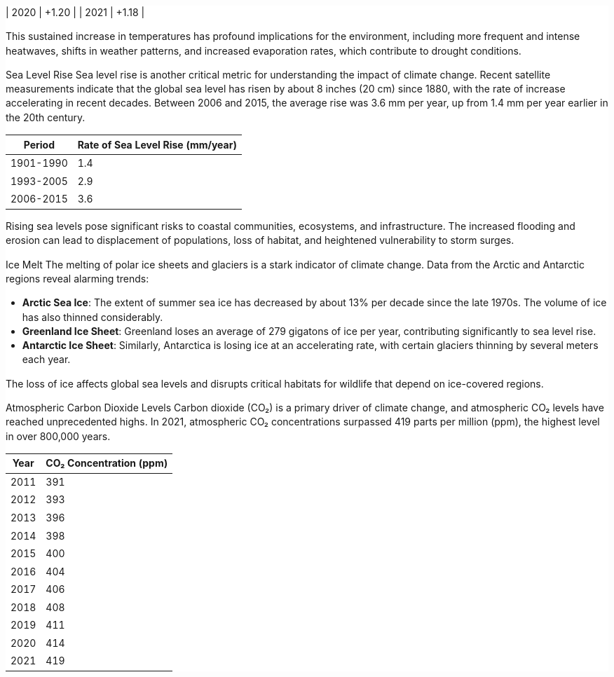 | 2020 | +1.20                                                      |
| 2021 | +1.18                                                      |

This sustained increase in temperatures has profound implications for the environment, including more frequent and intense heatwaves, shifts in weather patterns, and increased evaporation rates, which contribute to drought conditions.

Sea Level Rise
Sea level rise is another critical metric for understanding the impact of climate change. Recent satellite measurements indicate that the global sea level has risen by about 8 inches (20 cm) since 1880, with the rate of increase accelerating in recent decades. Between 2006 and 2015, the average rise was 3.6 mm per year, up from 1.4 mm per year earlier in the 20th century.

| Period          | Rate of Sea Level Rise (mm/year) |
|-----------------|---------------------------------|
| 1901-1990       | 1.4                             |
| 1993-2005       | 2.9                             |
| 2006-2015       | 3.6                             |

Rising sea levels pose significant risks to coastal communities, ecosystems, and infrastructure. The increased flooding and erosion can lead to displacement of populations, loss of habitat, and heightened vulnerability to storm surges.

Ice Melt
The melting of polar ice sheets and glaciers is a stark indicator of climate change. Data from the Arctic and Antarctic regions reveal alarming trends:

- **Arctic Sea Ice**: The extent of summer sea ice has decreased by about 13% per decade since the late 1970s. The volume of ice has also thinned considerably.
- **Greenland Ice Sheet**: Greenland loses an average of 279 gigatons of ice per year, contributing significantly to sea level rise.
- **Antarctic Ice Sheet**: Similarly, Antarctica is losing ice at an accelerating rate, with certain glaciers thinning by several meters each year.

The loss of ice affects global sea levels and disrupts critical habitats for wildlife that depend on ice-covered regions.

Atmospheric Carbon Dioxide Levels
Carbon dioxide (CO₂) is a primary driver of climate change, and atmospheric CO₂ levels have reached unprecedented highs. In 2021, atmospheric CO₂ concentrations surpassed 419 parts per million (ppm), the highest level in over 800,000 years.

| Year | CO₂ Concentration (ppm) |
|------|--------------------------|
| 2011 | 391                      |
| 2012 | 393                      |
| 2013 | 396                      |
| 2014 | 398                      |
| 2015 | 400                      |
| 2016 | 404                      |
| 2017 | 406                      |
| 2018 | 408                      |
| 2019 | 411                      |
| 2020 | 414                      |
| 2021 | 419                      |
